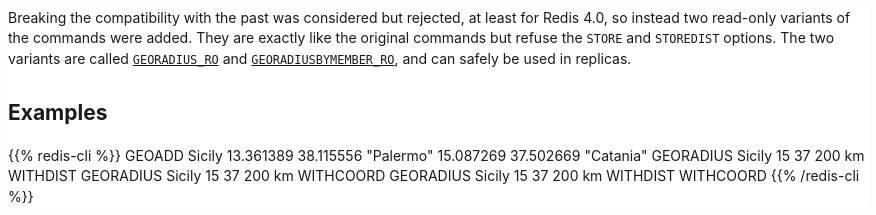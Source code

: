 Breaking the compatibility with the past was considered but rejected, at least for Redis 4.0, so instead two read-only variants of the commands were added. They are exactly like the original commands but refuse the `STORE` and `STOREDIST` options. The two variants are called [`GEORADIUS_RO`](/commands/georadius_ro) and [`GEORADIUSBYMEMBER_RO`](/commands/georadiusbymember_ro), and can safely be used in replicas.

## Examples

{{% redis-cli %}}
GEOADD Sicily 13.361389 38.115556 "Palermo" 15.087269 37.502669 "Catania"
GEORADIUS Sicily 15 37 200 km WITHDIST
GEORADIUS Sicily 15 37 200 km WITHCOORD
GEORADIUS Sicily 15 37 200 km WITHDIST WITHCOORD
{{% /redis-cli %}}

